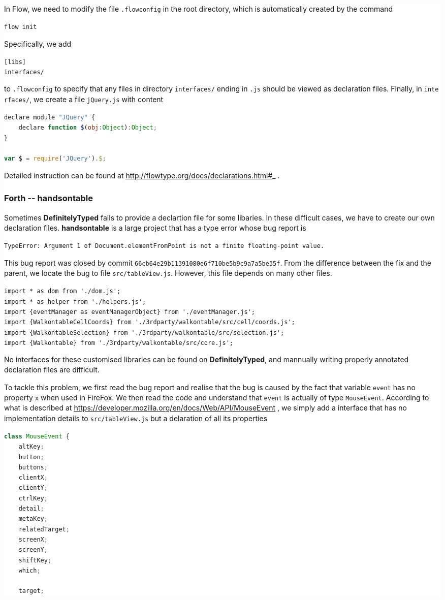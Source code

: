 In Flow, we need to modify the file `.flowconfig` in the root directory, which is automatically created by the command 
```
flow init
```
Specifically, we add 
```
[libs]
interfaces/
```
to `.flowconfig` to specify that any files in directory `interfaces/` ending in `.js` should be viewed as declaration files.
Finally, in `interfaces/`, we create a file `jQuery.js` with content
```JavaScript
declare module "JQuery" {
    declare function $(obj:Object):Object;
}

var $ = require('JQuery').$;
```
Detailed instruction can be found at http://flowtype.org/docs/declarations.html#_ .


### Forth -- handsontable
Sometimes **DefinitelyTyped** fails to provide a declartion file for some libaries. In these difficult cases, we have to create our own declaration files. **handsontable** is a large project that has a type error whose bug report is 
```
TypeError: Argument 1 of Document.elementFromPoint is not a finite floating-point value.
```
This bug report was closed by commit `66cb64e29b11391080e6f710be5b9c9a7a5be35f`. From the difference between the fix and the parent, we locate the bug to file `src/tableView.js`. However, this file depends on many other files.
```
import * as dom from './dom.js';
import * as helper from './helpers.js';
import {eventManager as eventManagerObject} from './eventManager.js';
import {WalkontableCellCoords} from './3rdparty/walkontable/src/cell/coords.js';
import {WalkontableSelection} from './3rdparty/walkontable/src/selection.js';
import {Walkontable} from './3rdparty/walkontable/src/core.js';
```
No interfaces for these customised libraries can be found on **DefinitelyTyped**, and mannually writing properly annotated declaration files are difficult. 

To tackle this problem, we first read the bug report and realise that the bug is caused by the fact that variable `event` has no property `x` when used in FireFox. We then read the code and understand that `event` is actually of type `MouseEvent`. According to what is described at https://developer.mozilla.org/en/docs/Web/API/MouseEvent , we simply add a interface that has no implementation details to `src/tableView.js` but a delaration of all its properties
```TypeScript
class MouseEvent {
    altKey;
    button;
    buttons;
    clientX;
    clientY;
    ctrlKey;
    detail;
    metaKey;
    relatedTarget;
    screenX;
    screenY;
    shiftKey;
    which;

    target;
```